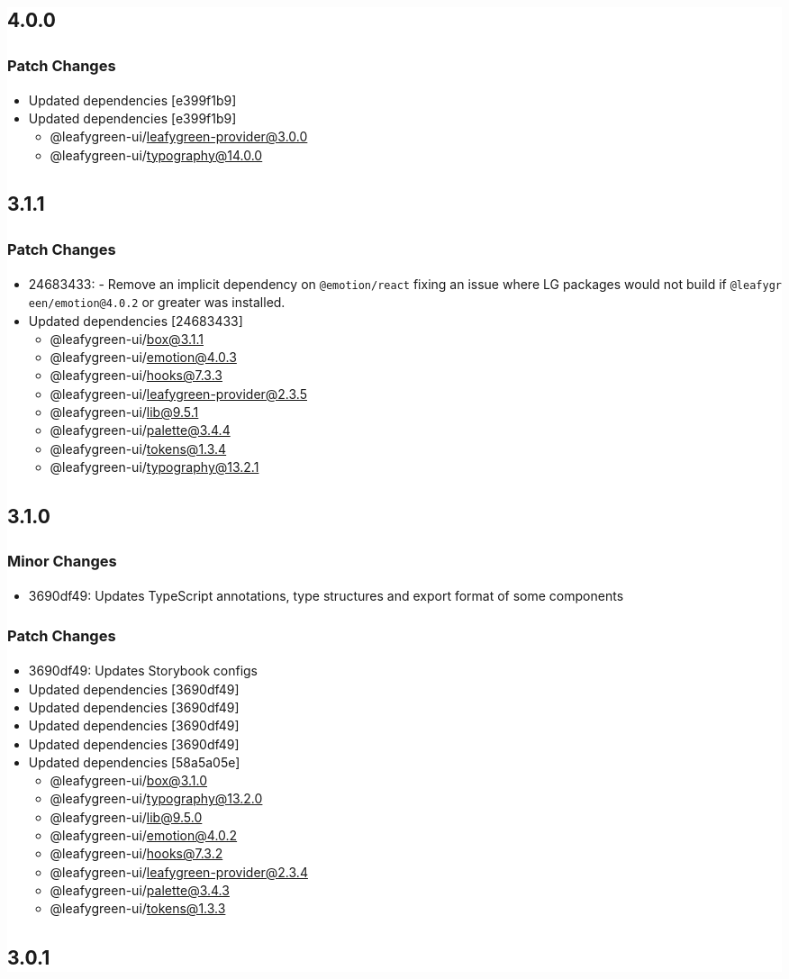 ## 4.0.0

### Patch Changes

- Updated dependencies [e399f1b9]
- Updated dependencies [e399f1b9]
  - @leafygreen-ui/leafygreen-provider@3.0.0
  - @leafygreen-ui/typography@14.0.0

## 3.1.1

### Patch Changes

- 24683433: - Remove an implicit dependency on `@emotion/react` fixing an issue where LG packages would not build if `@leafygreen/emotion@4.0.2` or greater was installed.
- Updated dependencies [24683433]
  - @leafygreen-ui/box@3.1.1
  - @leafygreen-ui/emotion@4.0.3
  - @leafygreen-ui/hooks@7.3.3
  - @leafygreen-ui/leafygreen-provider@2.3.5
  - @leafygreen-ui/lib@9.5.1
  - @leafygreen-ui/palette@3.4.4
  - @leafygreen-ui/tokens@1.3.4
  - @leafygreen-ui/typography@13.2.1

## 3.1.0

### Minor Changes

- 3690df49: Updates TypeScript annotations, type structures and export format of some components

### Patch Changes

- 3690df49: Updates Storybook configs
- Updated dependencies [3690df49]
- Updated dependencies [3690df49]
- Updated dependencies [3690df49]
- Updated dependencies [3690df49]
- Updated dependencies [58a5a05e]
  - @leafygreen-ui/box@3.1.0
  - @leafygreen-ui/typography@13.2.0
  - @leafygreen-ui/lib@9.5.0
  - @leafygreen-ui/emotion@4.0.2
  - @leafygreen-ui/hooks@7.3.2
  - @leafygreen-ui/leafygreen-provider@2.3.4
  - @leafygreen-ui/palette@3.4.3
  - @leafygreen-ui/tokens@1.3.3

## 3.0.1
